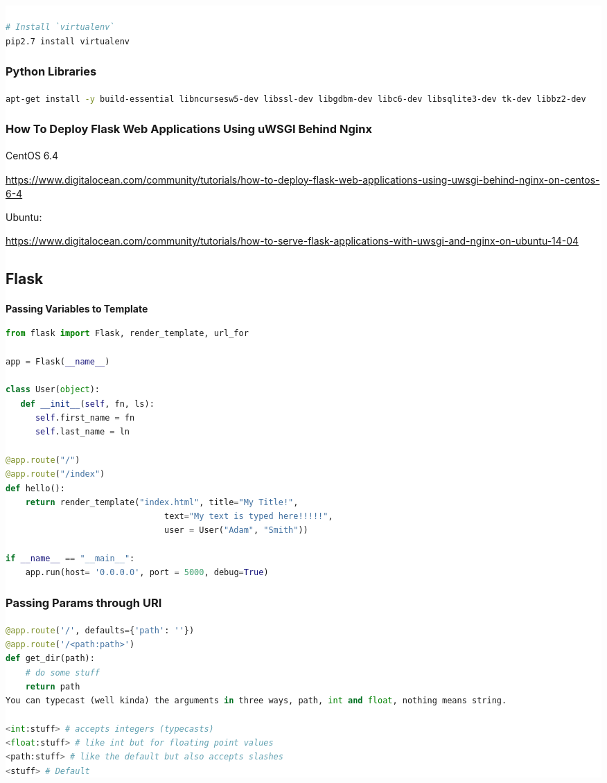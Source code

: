 ```bash

# Install `virtualenv`
pip2.7 install virtualenv
```

### Python Libraries

```bash
apt-get install -y build-essential libncursesw5-dev libssl-dev libgdbm-dev libc6-dev libsqlite3-dev tk-dev libbz2-dev
```

### How To Deploy Flask Web Applications Using uWSGI Behind Nginx

CentOS 6.4

<https://www.digitalocean.com/community/tutorials/how-to-deploy-flask-web-applications-using-uwsgi-behind-nginx-on-centos-6-4>

Ubuntu:

<https://www.digitalocean.com/community/tutorials/how-to-serve-flask-applications-with-uwsgi-and-nginx-on-ubuntu-14-04>

## Flask

**Passing Variables to Template**

```python
from flask import Flask, render_template, url_for

app = Flask(__name__)

class User(object):
   def __init__(self, fn, ls):
      self.first_name = fn
      self.last_name = ln

@app.route("/")
@app.route("/index")
def hello():
    return render_template("index.html", title="My Title!",
                                text="My text is typed here!!!!!",
                                user = User("Adam", "Smith"))

if __name__ == "__main__":
    app.run(host= '0.0.0.0', port = 5000, debug=True)
```

### Passing Params through URI

```python
@app.route('/', defaults={'path': ''})
@app.route('/<path:path>')
def get_dir(path):
    # do some stuff
    return path
You can typecast (well kinda) the arguments in three ways, path, int and float, nothing means string.

<int:stuff> # accepts integers (typecasts)
<float:stuff> # like int but for floating point values
<path:stuff> # like the default but also accepts slashes
<stuff> # Default
```
